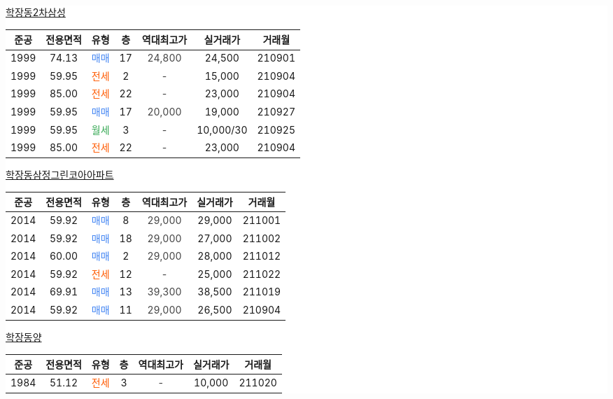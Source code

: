 
<script async src="//pagead2.googlesyndication.com/pagead/js/adsbygoogle.js"></script>

<ins class="adsbygoogle"
     style="display:block"
     data-ad-client="ca-pub-2446590836940007"
     data-ad-slot="1659523306"
     data-ad-format="auto"
     data-full-width-responsive="true"></ins>
<script>
(adsbygoogle = window.adsbygoogle || []).push({});
</script>


[학장동2차삼성](https://search.naver.com/search.naver?query=%EB%B6%80%EC%82%B0%EA%B4%91%EC%97%AD%EC%8B%9C+%EC%82%AC%EC%83%81%EA%B5%AC+%ED%95%99%EC%9E%A5%EB%8F%99+%ED%95%99%EC%9E%A5%EB%8F%992%EC%B0%A8%EC%82%BC%EC%84%B1)

|준공|전용면적|유형|층|역대최고가|실거래가|거래월|
|:---:|:---:|:---:|:---:|:---:|:---:|:---:|
|1999|74.13|<span style="color:#4285f3">매매</span>|17|<span style="color:#444444">24,800</span>|24,500|210901|
|1999|59.95|<span style="color:#ff5a00">전세</span>|2|<span style="color:#444444">-</span>|15,000|210904|
|1999|85.00|<span style="color:#ff5a00">전세</span>|22|<span style="color:#444444">-</span>|23,000|210904|
|1999|59.95|<span style="color:#4285f3">매매</span>|17|<span style="color:#444444">20,000</span>|19,000|210927|
|1999|59.95|<span style="color:#34a853">월세</span>|3|<span style="color:#444444">-</span>|10,000/30|210925|
|1999|85.00|<span style="color:#ff5a00">전세</span>|22|<span style="color:#444444">-</span>|23,000|210904|

[학장동삼정그린코아아파트](https://search.naver.com/search.naver?query=%EB%B6%80%EC%82%B0%EA%B4%91%EC%97%AD%EC%8B%9C+%EC%82%AC%EC%83%81%EA%B5%AC+%ED%95%99%EC%9E%A5%EB%8F%99+%ED%95%99%EC%9E%A5%EB%8F%99%EC%82%BC%EC%A0%95%EA%B7%B8%EB%A6%B0%EC%BD%94%EC%95%84%EC%95%84%ED%8C%8C%ED%8A%B8)

|준공|전용면적|유형|층|역대최고가|실거래가|거래월|
|:---:|:---:|:---:|:---:|:---:|:---:|:---:|
|2014|59.92|<span style="color:#4285f3">매매</span>|8|<span style="color:#444444">29,000</span>|29,000|211001|
|2014|59.92|<span style="color:#4285f3">매매</span>|18|<span style="color:#444444">29,000</span>|27,000|211002|
|2014|60.00|<span style="color:#4285f3">매매</span>|2|<span style="color:#444444">29,000</span>|28,000|211012|
|2014|59.92|<span style="color:#ff5a00">전세</span>|12|<span style="color:#444444">-</span>|25,000|211022|
|2014|69.91|<span style="color:#4285f3">매매</span>|13|<span style="color:#444444">39,300</span>|38,500|211019|
|2014|59.92|<span style="color:#4285f3">매매</span>|11|<span style="color:#444444">29,000</span>|26,500|210904|

[학장동양](https://search.naver.com/search.naver?query=%EB%B6%80%EC%82%B0%EA%B4%91%EC%97%AD%EC%8B%9C+%EC%82%AC%EC%83%81%EA%B5%AC+%ED%95%99%EC%9E%A5%EB%8F%99+%ED%95%99%EC%9E%A5%EB%8F%99%EC%96%91)

|준공|전용면적|유형|층|역대최고가|실거래가|거래월|
|:---:|:---:|:---:|:---:|:---:|:---:|:---:|
|1984|51.12|<span style="color:#ff5a00">전세</span>|3|<span style="color:#444444">-</span>|10,000|211020|
